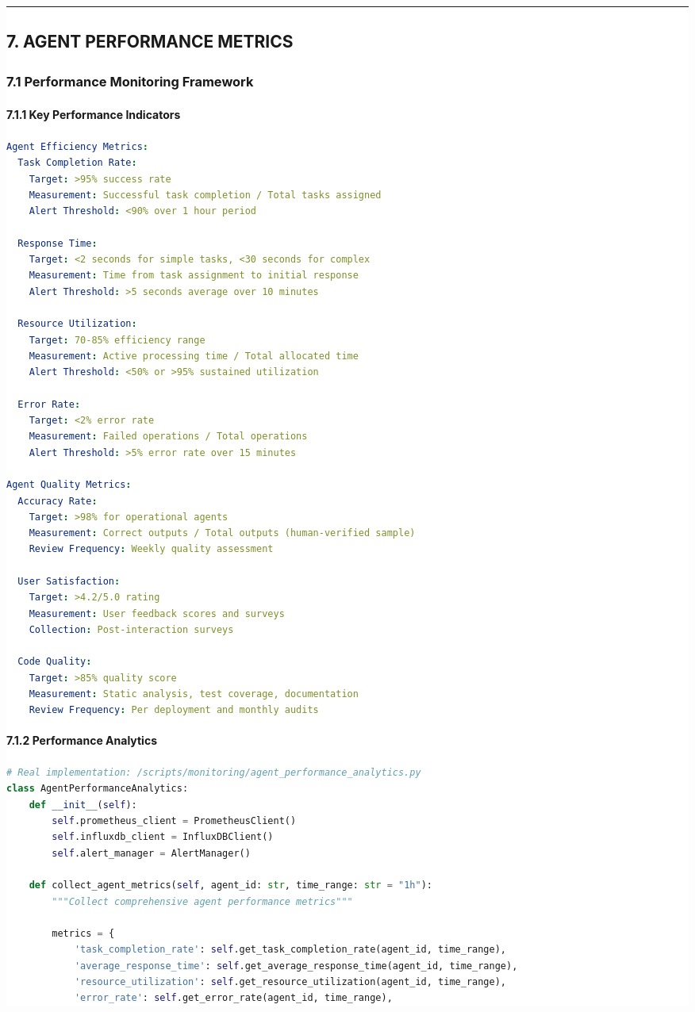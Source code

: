 
---

## 7. AGENT PERFORMANCE METRICS

### 7.1 Performance Monitoring Framework

#### 7.1.1 Key Performance Indicators
```yaml
Agent Efficiency Metrics:
  Task Completion Rate:
    Target: >95% success rate
    Measurement: Successful task completion / Total tasks assigned
    Alert Threshold: <90% over 1 hour period
    
  Response Time:
    Target: <2 seconds for simple tasks, <30 seconds for complex
    Measurement: Time from task assignment to initial response
    Alert Threshold: >5 seconds average over 10 minutes
    
  Resource Utilization:
    Target: 70-85% efficiency range
    Measurement: Active processing time / Total allocated time
    Alert Threshold: <50% or >95% sustained utilization
    
  Error Rate:
    Target: <2% error rate
    Measurement: Failed operations / Total operations
    Alert Threshold: >5% error rate over 15 minutes

Agent Quality Metrics:
  Accuracy Rate:
    Target: >98% for operational agents
    Measurement: Correct outputs / Total outputs (human-verified sample)
    Review Frequency: Weekly quality assessment
    
  User Satisfaction:
    Target: >4.2/5.0 rating
    Measurement: User feedback scores and surveys
    Collection: Post-interaction surveys
    
  Code Quality:
    Target: >85% quality score
    Measurement: Static analysis, test coverage, documentation
    Review Frequency: Per deployment and monthly audits
```

#### 7.1.2 Performance Analytics
```python
# Real implementation: /scripts/monitoring/agent_performance_analytics.py
class AgentPerformanceAnalytics:
    def __init__(self):
        self.prometheus_client = PrometheusClient()
        self.influxdb_client = InfluxDBClient()
        self.alert_manager = AlertManager()
        
    def collect_agent_metrics(self, agent_id: str, time_range: str = "1h"):
        """Collect comprehensive agent performance metrics"""
        
        metrics = {
            'task_completion_rate': self.get_task_completion_rate(agent_id, time_range),
            'average_response_time': self.get_average_response_time(agent_id, time_range),
            'resource_utilization': self.get_resource_utilization(agent_id, time_range),
            'error_rate': self.get_error_rate(agent_id, time_range),
```